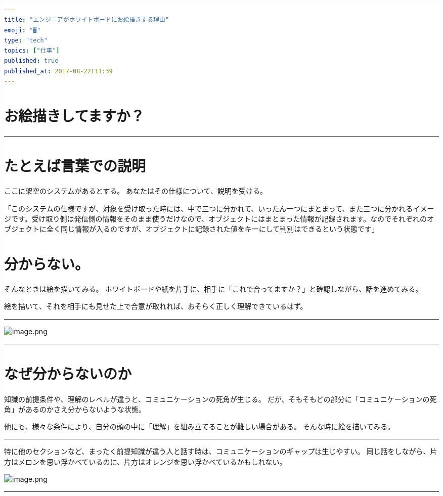 ```yaml
---
title: "エンジニアがホワイトボードにお絵描きする理由"
emoji: "🖥"
type: "tech"
topics: ["仕事"]
published: true
published_at: 2017-08-22t11:39
---
```


# お絵描きしてますか？

---

# たとえば言葉での説明

ここに架空のシステムがあるとする。
あなたはその仕様について、説明を受ける。

「このシステムの仕様ですが、対象を受け取った時には、中で三つに分かれて、いったん一つにまとまって、また三つに分かれるイメージです。受け取り側は発信側の情報をそのまま使うだけなので、オブジェクトにはまとまった情報が記録されます。なのでそれぞれのオブジェクトに全く同じ情報が入るのですが、オブジェクトに記録された値をキーにして判別はできるという状態です」

# 分からない。

そんなときは絵を描いてみる。
ホワイトボードや紙を片手に、相手に「これで合ってますか？」と確認しながら、話を進めてみる。

絵を描いて、それを相手にも見せた上で合意が取れれば、おそらく正しく理解できているはず。

---

![image.png](https://qiita-image-store.s3.amazonaws.com/0/89618/ba926b88-9a96-457e-fe2e-91ade8c3135c.png)


---

# なぜ分からないのか

知識の前提条件や、理解のレベルが違うと、コミュニケーションの死角が生じる。
だが、そもそもどの部分に「コミュニケーションの死角」があるのかさえ分からないような状態。

他にも、様々な条件により、自分の頭の中に「理解」を組み立てることが難しい場合がある。
そんな時に絵を描いてみる。

---

特に他のセクションなど、まったく前提知識が違う人と話す時は、コミュニケーションのギャップは生じやすい。
同じ話をしながら、片方はメロンを思い浮かべているのに、片方はオレンジを思い浮かべているかもしれない。

![image.png](https://qiita-image-store.s3.amazonaws.com/0/89618/64c3a119-6c8f-9ef8-b989-245b39724599.png)

---